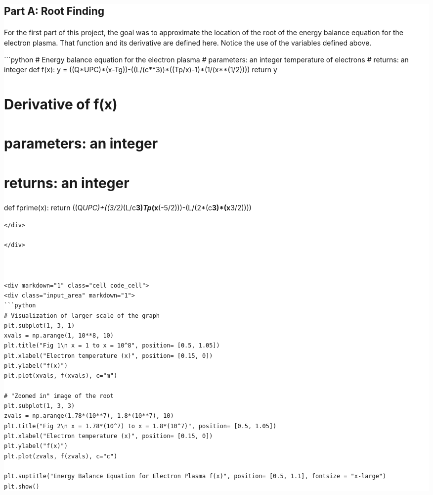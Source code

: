 </div>



## Part A: Root Finding
For the first part of this project, the goal was to approximate the location of the root of the energy balance equation for the electron plasma. That function and its derivative are defined here. Notice the use of the variables defined above.



<div markdown="1" class="cell code_cell">
<div class="input_area" markdown="1">
```python
# Energy balance equation for the electron plasma
# parameters: an integer temperature of electrons
# returns: an integer
def f(x):
    y = ((Q*UPC)*(x-Tg))-((L/(c**3))*((Tp/x)-1)*(1/(x**(1/2))))
    return y

# Derivative of f(x)
# parameters: an integer
# returns: an integer
def fprime(x):
    return ((Q*UPC)+((3/2)*(L/c**3)*Tp*(x**(-5/2)))-(L/(2*(c**3)*(x**3/2))))

```
</div>

</div>



<div markdown="1" class="cell code_cell">
<div class="input_area" markdown="1">
```python
# Visualization of larger scale of the graph
plt.subplot(1, 3, 1)
xvals = np.arange(1, 10**8, 10)
plt.title("Fig 1\n x = 1 to x = 10^8", position= [0.5, 1.05])
plt.xlabel("Electron temperature (x)", position= [0.15, 0])
plt.ylabel("f(x)")
plt.plot(xvals, f(xvals), c="m")

# "Zoomed in" image of the root
plt.subplot(1, 3, 3)
zvals = np.arange(1.78*(10**7), 1.8*(10**7), 10)
plt.title("Fig 2\n x = 1.78*(10^7) to x = 1.8*(10^7)", position= [0.5, 1.05])
plt.xlabel("Electron temperature (x)", position= [0.15, 0])
plt.ylabel("f(x)")
plt.plot(zvals, f(zvals), c="c")

plt.suptitle("Energy Balance Equation for Electron Plasma f(x)", position= [0.5, 1.1], fontsize = "x-large")
plt.show()

```
</div>
